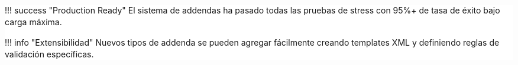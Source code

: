 
!!! success "Production Ready"
    El sistema de addendas ha pasado todas las pruebas de stress con 95%+ de tasa de éxito bajo carga máxima.

!!! info "Extensibilidad" 
    Nuevos tipos de addenda se pueden agregar fácilmente creando templates XML y definiendo reglas de validación específicas.